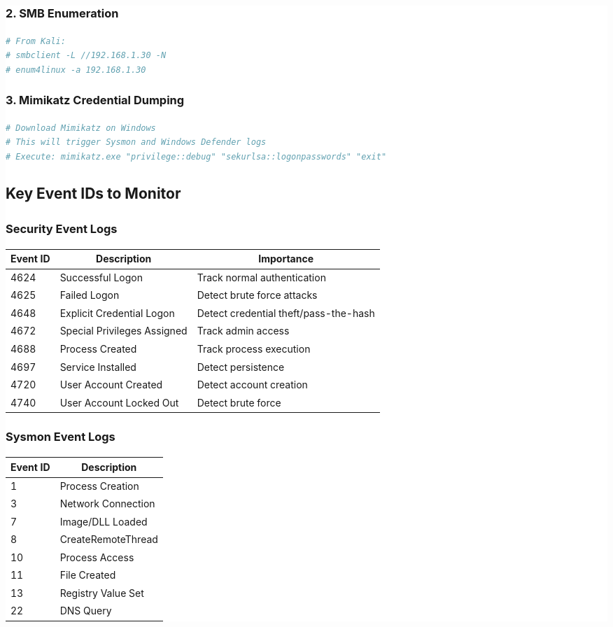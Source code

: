 ### 2. SMB Enumeration
```powershell
# From Kali:
# smbclient -L //192.168.1.30 -N
# enum4linux -a 192.168.1.30
```

### 3. Mimikatz Credential Dumping
```powershell
# Download Mimikatz on Windows
# This will trigger Sysmon and Windows Defender logs
# Execute: mimikatz.exe "privilege::debug" "sekurlsa::logonpasswords" "exit"
```

## Key Event IDs to Monitor

### Security Event Logs
| Event ID | Description | Importance |
|----------|-------------|------------|
| 4624 | Successful Logon | Track normal authentication |
| 4625 | Failed Logon | Detect brute force attacks |
| 4648 | Explicit Credential Logon | Detect credential theft/pass-the-hash |
| 4672 | Special Privileges Assigned | Track admin access |
| 4688 | Process Created | Track process execution |
| 4697 | Service Installed | Detect persistence |
| 4720 | User Account Created | Detect account creation |
| 4740 | User Account Locked Out | Detect brute force |

### Sysmon Event Logs
| Event ID | Description |
|----------|-------------|
| 1 | Process Creation |
| 3 | Network Connection |
| 7 | Image/DLL Loaded |
| 8 | CreateRemoteThread |
| 10 | Process Access |
| 11 | File Created |
| 13 | Registry Value Set |
| 22 | DNS Query |
